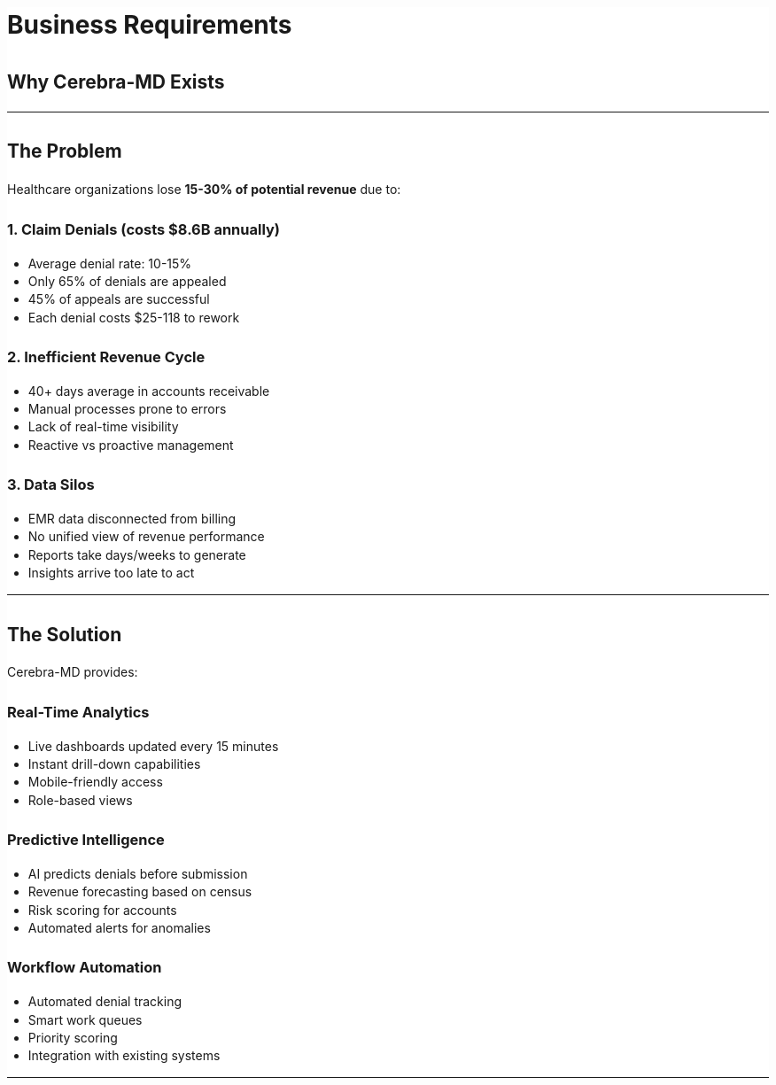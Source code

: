 # Business Requirements
## Why Cerebra-MD Exists

---

## The Problem

Healthcare organizations lose **15-30% of potential revenue** due to:

### 1. Claim Denials (costs $8.6B annually)
- Average denial rate: 10-15%
- Only 65% of denials are appealed
- 45% of appeals are successful
- Each denial costs $25-118 to rework

### 2. Inefficient Revenue Cycle
- 40+ days average in accounts receivable
- Manual processes prone to errors
- Lack of real-time visibility
- Reactive vs proactive management

### 3. Data Silos
- EMR data disconnected from billing
- No unified view of revenue performance
- Reports take days/weeks to generate
- Insights arrive too late to act

---

## The Solution

Cerebra-MD provides:

### Real-Time Analytics
- Live dashboards updated every 15 minutes
- Instant drill-down capabilities
- Mobile-friendly access
- Role-based views

### Predictive Intelligence
- AI predicts denials before submission
- Revenue forecasting based on census
- Risk scoring for accounts
- Automated alerts for anomalies

### Workflow Automation
- Automated denial tracking
- Smart work queues
- Priority scoring
- Integration with existing systems

---
